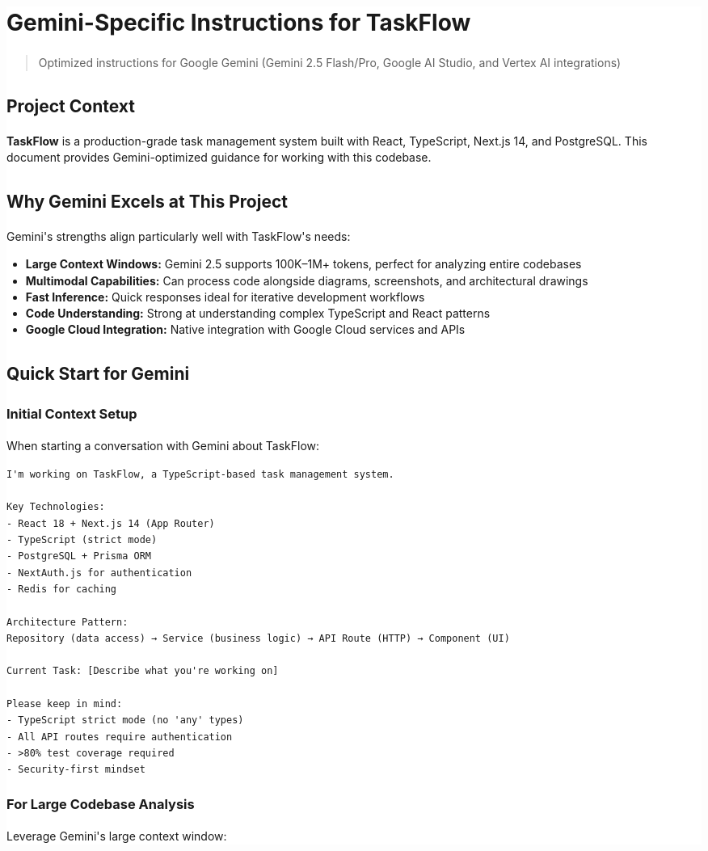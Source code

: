 # Gemini-Specific Instructions for TaskFlow

> Optimized instructions for Google Gemini (Gemini 2.5 Flash/Pro, Google AI Studio, and Vertex AI integrations)

## Project Context

**TaskFlow** is a production-grade task management system built with React, TypeScript, Next.js 14, and PostgreSQL. This document provides Gemini-optimized guidance for working with this codebase.

## Why Gemini Excels at This Project

Gemini's strengths align particularly well with TaskFlow's needs:
- **Large Context Windows:** Gemini 2.5 supports 100K–1M+ tokens, perfect for analyzing entire codebases
- **Multimodal Capabilities:** Can process code alongside diagrams, screenshots, and architectural drawings
- **Fast Inference:** Quick responses ideal for iterative development workflows
- **Code Understanding:** Strong at understanding complex TypeScript and React patterns
- **Google Cloud Integration:** Native integration with Google Cloud services and APIs

## Quick Start for Gemini

### Initial Context Setup
When starting a conversation with Gemini about TaskFlow:

```
I'm working on TaskFlow, a TypeScript-based task management system.

Key Technologies:
- React 18 + Next.js 14 (App Router)
- TypeScript (strict mode)
- PostgreSQL + Prisma ORM
- NextAuth.js for authentication
- Redis for caching

Architecture Pattern:
Repository (data access) → Service (business logic) → API Route (HTTP) → Component (UI)

Current Task: [Describe what you're working on]

Please keep in mind:
- TypeScript strict mode (no 'any' types)
- All API routes require authentication
- >80% test coverage required
- Security-first mindset
```

### For Large Codebase Analysis
Leverage Gemini's large context window:
